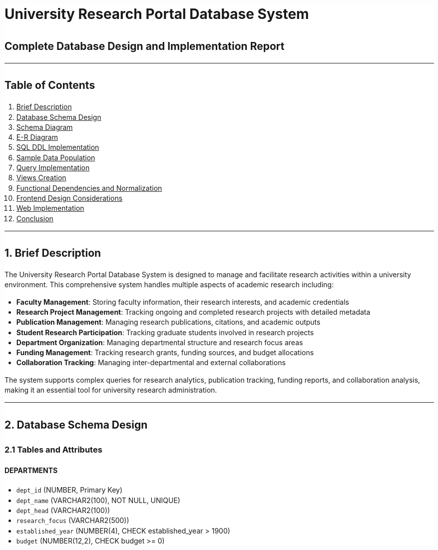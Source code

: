 # University Research Portal Database System
## Complete Database Design and Implementation Report

---

## Table of Contents
1. [Brief Description](#brief-description)
2. [Database Schema Design](#database-schema-design)
3. [Schema Diagram](#schema-diagram)
4. [E-R Diagram](#e-r-diagram)
5. [SQL DDL Implementation](#sql-ddl-implementation)
6. [Sample Data Population](#sample-data-population)
7. [Query Implementation](#query-implementation)
8. [Views Creation](#views-creation)
9. [Functional Dependencies and Normalization](#functional-dependencies-and-normalization)
10. [Frontend Design Considerations](#frontend-design-considerations)
11. [Web Implementation](#web-implementation)
12. [Conclusion](#conclusion)

---

## 1. Brief Description

The University Research Portal Database System is designed to manage and facilitate research activities within a university environment. This comprehensive system handles multiple aspects of academic research including:

- **Faculty Management**: Storing faculty information, their research interests, and academic credentials
- **Research Project Management**: Tracking ongoing and completed research projects with detailed metadata
- **Publication Management**: Managing research publications, citations, and academic outputs
- **Student Research Participation**: Tracking graduate students involved in research projects
- **Department Organization**: Managing departmental structure and research focus areas
- **Funding Management**: Tracking research grants, funding sources, and budget allocations
- **Collaboration Tracking**: Managing inter-departmental and external collaborations

The system supports complex queries for research analytics, publication tracking, funding reports, and collaboration analysis, making it an essential tool for university research administration.

---

## 2. Database Schema Design

### 2.1 Tables and Attributes

#### **DEPARTMENTS**
- `dept_id` (NUMBER, Primary Key)
- `dept_name` (VARCHAR2(100), NOT NULL, UNIQUE)
- `dept_head` (VARCHAR2(100))
- `research_focus` (VARCHAR2(500))
- `established_year` (NUMBER(4), CHECK established_year > 1900)
- `budget` (NUMBER(12,2), CHECK budget >= 0)
